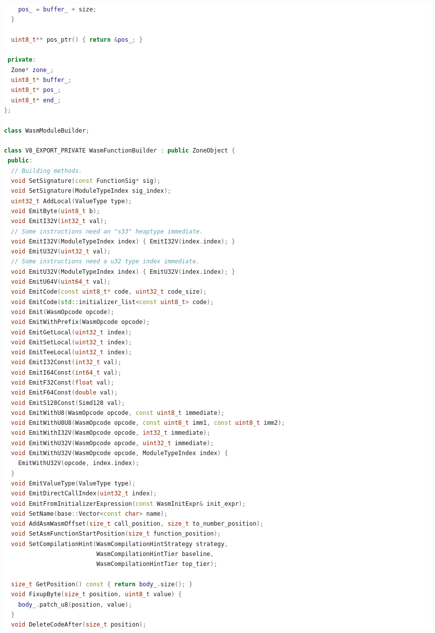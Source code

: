 ```cpp
    pos_ = buffer_ + size;
  }

  uint8_t** pos_ptr() { return &pos_; }

 private:
  Zone* zone_;
  uint8_t* buffer_;
  uint8_t* pos_;
  uint8_t* end_;
};

class WasmModuleBuilder;

class V8_EXPORT_PRIVATE WasmFunctionBuilder : public ZoneObject {
 public:
  // Building methods.
  void SetSignature(const FunctionSig* sig);
  void SetSignature(ModuleTypeIndex sig_index);
  uint32_t AddLocal(ValueType type);
  void EmitByte(uint8_t b);
  void EmitI32V(int32_t val);
  // Some instructions need an "s33" heaptype immediate.
  void EmitI32V(ModuleTypeIndex index) { EmitI32V(index.index); }
  void EmitU32V(uint32_t val);
  // Some instructions need a u32 type index immediate.
  void EmitU32V(ModuleTypeIndex index) { EmitU32V(index.index); }
  void EmitU64V(uint64_t val);
  void EmitCode(const uint8_t* code, uint32_t code_size);
  void EmitCode(std::initializer_list<const uint8_t> code);
  void Emit(WasmOpcode opcode);
  void EmitWithPrefix(WasmOpcode opcode);
  void EmitGetLocal(uint32_t index);
  void EmitSetLocal(uint32_t index);
  void EmitTeeLocal(uint32_t index);
  void EmitI32Const(int32_t val);
  void EmitI64Const(int64_t val);
  void EmitF32Const(float val);
  void EmitF64Const(double val);
  void EmitS128Const(Simd128 val);
  void EmitWithU8(WasmOpcode opcode, const uint8_t immediate);
  void EmitWithU8U8(WasmOpcode opcode, const uint8_t imm1, const uint8_t imm2);
  void EmitWithI32V(WasmOpcode opcode, int32_t immediate);
  void EmitWithU32V(WasmOpcode opcode, uint32_t immediate);
  void EmitWithU32V(WasmOpcode opcode, ModuleTypeIndex index) {
    EmitWithU32V(opcode, index.index);
  }
  void EmitValueType(ValueType type);
  void EmitDirectCallIndex(uint32_t index);
  void EmitFromInitializerExpression(const WasmInitExpr& init_expr);
  void SetName(base::Vector<const char> name);
  void AddAsmWasmOffset(size_t call_position, size_t to_number_position);
  void SetAsmFunctionStartPosition(size_t function_position);
  void SetCompilationHint(WasmCompilationHintStrategy strategy,
                          WasmCompilationHintTier baseline,
                          WasmCompilationHintTier top_tier);

  size_t GetPosition() const { return body_.size(); }
  void FixupByte(size_t position, uint8_t value) {
    body_.patch_u8(position, value);
  }
  void DeleteCodeAfter(size_t position);

```